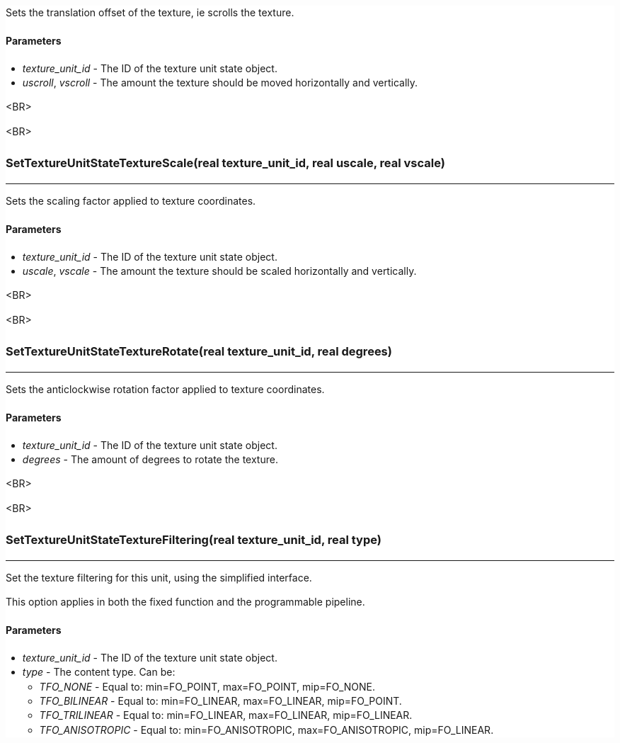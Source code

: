 Sets the translation offset of the texture, ie scrolls the texture.
#### Parameters ####
  * _texture\_unit\_id_ - The ID of the texture unit state object.
  * _uscroll_, _vscroll_ - The amount the texture should be moved horizontally and vertically.


&lt;BR&gt;




&lt;BR&gt;


### SetTextureUnitStateTextureScale(real texture\_unit\_id, real uscale, real vscale) ###

---

Sets the scaling factor applied to texture coordinates.
#### Parameters ####
  * _texture\_unit\_id_ - The ID of the texture unit state object.
  * _uscale_, _vscale_ - The amount the texture should be scaled horizontally and vertically.


&lt;BR&gt;




&lt;BR&gt;


### SetTextureUnitStateTextureRotate(real texture\_unit\_id, real degrees) ###

---

Sets the anticlockwise rotation factor applied to texture coordinates.
#### Parameters ####
  * _texture\_unit\_id_ - The ID of the texture unit state object.
  * _degrees_ - The amount of degrees to rotate the texture.


&lt;BR&gt;




&lt;BR&gt;


### SetTextureUnitStateTextureFiltering(real texture\_unit\_id, real type) ###

---

Set the texture filtering for this unit, using the simplified interface.

This option applies in both the fixed function and the programmable pipeline.
#### Parameters ####
  * _texture\_unit\_id_ - The ID of the texture unit state object.
  * _type_ - The content type. Can be:
    * _TFO\_NONE_ - Equal to: min=FO\_POINT, max=FO\_POINT, mip=FO\_NONE.
    * _TFO\_BILINEAR_ - Equal to: min=FO\_LINEAR, max=FO\_LINEAR, mip=FO\_POINT.
    * _TFO\_TRILINEAR_ - Equal to: min=FO\_LINEAR, max=FO\_LINEAR, mip=FO\_LINEAR.
    * _TFO\_ANISOTROPIC_ - Equal to: min=FO\_ANISOTROPIC, max=FO\_ANISOTROPIC, mip=FO\_LINEAR.
